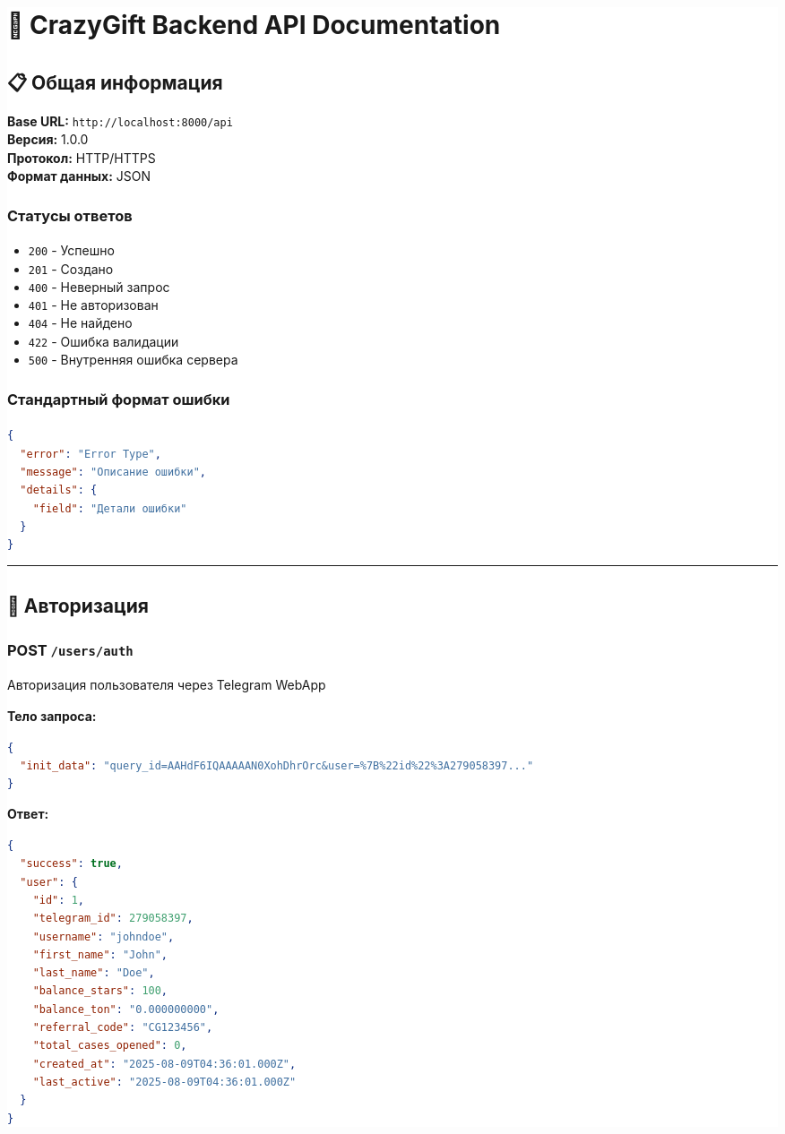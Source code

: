 # 🎰 CrazyGift Backend API Documentation

## 📋 Общая информация

**Base URL:** `http://localhost:8000/api`  
**Версия:** 1.0.0  
**Протокол:** HTTP/HTTPS  
**Формат данных:** JSON  

### Статусы ответов
- `200` - Успешно
- `201` - Создано
- `400` - Неверный запрос
- `401` - Не авторизован
- `404` - Не найдено
- `422` - Ошибка валидации
- `500` - Внутренняя ошибка сервера

### Стандартный формат ошибки
```json
{
  "error": "Error Type",
  "message": "Описание ошибки",
  "details": {
    "field": "Детали ошибки"
  }
}
```

---

## 🔐 Авторизация

### POST `/users/auth`
Авторизация пользователя через Telegram WebApp

**Тело запроса:**
```json
{
  "init_data": "query_id=AAHdF6IQAAAAAN0XohDhrOrc&user=%7B%22id%22%3A279058397..."
}
```

**Ответ:**
```json
{
  "success": true,
  "user": {
    "id": 1,
    "telegram_id": 279058397,
    "username": "johndoe",
    "first_name": "John",
    "last_name": "Doe",
    "balance_stars": 100,
    "balance_ton": "0.000000000",
    "referral_code": "CG123456",
    "total_cases_opened": 0,
    "created_at": "2025-08-09T04:36:01.000Z",
    "last_active": "2025-08-09T04:36:01.000Z"
  }
}
```
